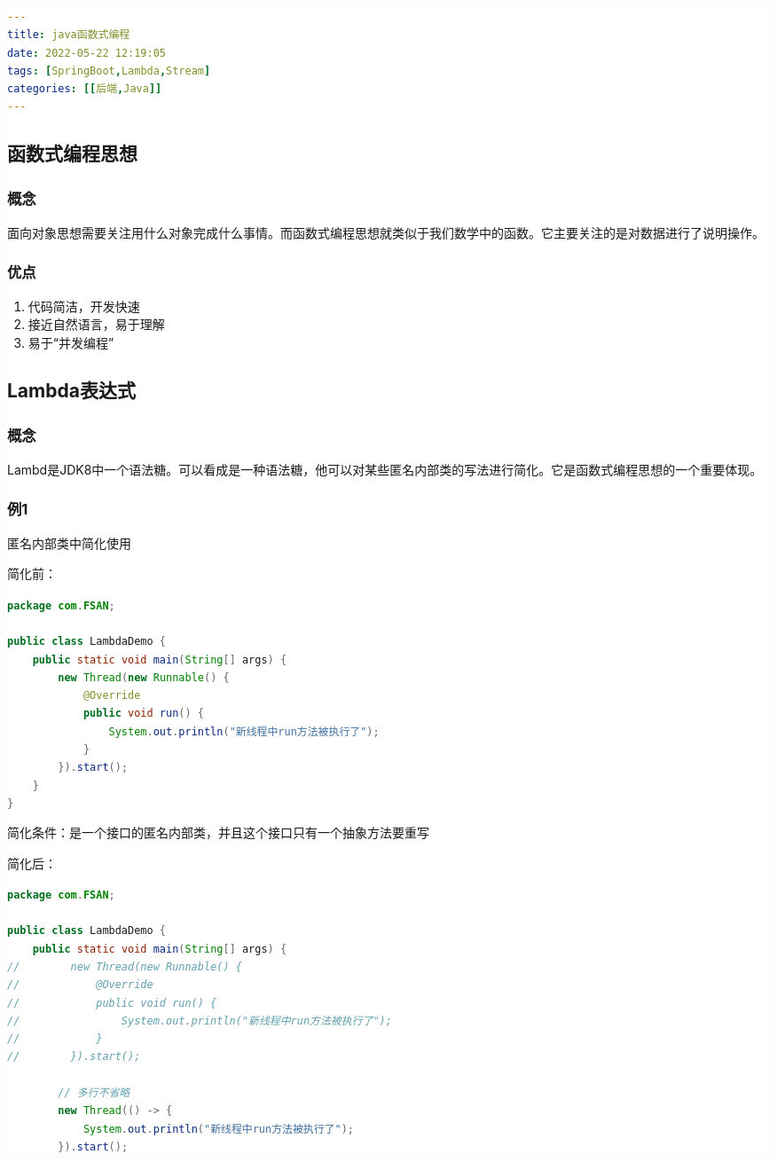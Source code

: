```yaml
---
title: java函数式编程
date: 2022-05-22 12:19:05
tags: [SpringBoot,Lambda,Stream]
categories: [[后端,Java]]
---
```

## 函数式编程思想
### 概念
面向对象思想需要关注用什么对象完成什么事情。而函数式编程思想就类似于我们数学中的函数。它主要关注的是对数据进行了说明操作。
### 优点
1. 代码简洁，开发快速
2. 接近自然语言，易于理解
3. 易于“并发编程”

## Lambda表达式

### 概念

Lambd是JDK8中一个语法糖。可以看成是一种语法糖，他可以对某些匿名内部类的写法进行简化。它是函数式编程思想的一个重要体现。

### 例1

匿名内部类中简化使用

简化前：

```java
package com.FSAN;

public class LambdaDemo {
    public static void main(String[] args) {
        new Thread(new Runnable() {
            @Override
            public void run() {
                System.out.println("新线程中run方法被执行了");
            }
        }).start();
    }
}
```

简化条件：是一个接口的匿名内部类，并且这个接口只有一个抽象方法要重写

简化后：

```java
package com.FSAN;

public class LambdaDemo {
    public static void main(String[] args) {
//        new Thread(new Runnable() {
//            @Override
//            public void run() {
//                System.out.println("新线程中run方法被执行了");
//            }
//        }).start();

        // 多行不省略
        new Thread(() -> {
            System.out.println("新线程中run方法被执行了");
        }).start();
```